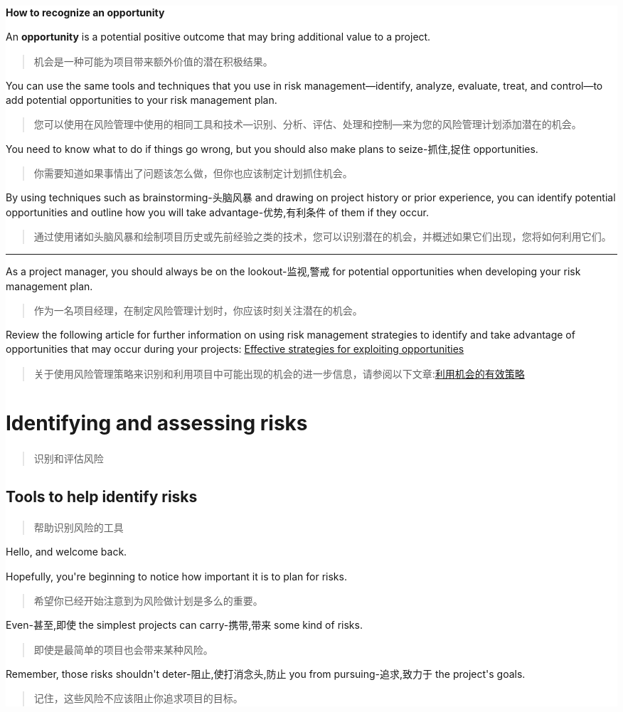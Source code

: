 **How to recognize an opportunity**

An **opportunity** is a potential positive outcome that may bring additional value to a project.

> 机会是一种可能为项目带来额外价值的潜在积极结果。

You can use the same tools and techniques that you use in risk management—identify, analyze, evaluate, treat, and control—to add potential opportunities to your risk management plan.

> 您可以使用在风险管理中使用的相同工具和技术—识别、分析、评估、处理和控制—来为您的风险管理计划添加潜在的机会。

You need to know what to do if things go wrong, but you should also make plans to seize-抓住,捉住 opportunities.

> 你需要知道如果事情出了问题该怎么做，但你也应该制定计划抓住机会。

By using techniques such as brainstorming-头脑风暴 and drawing on project history or prior experience, you can identify potential opportunities and outline how you will take advantage-优势,有利条件 of them if they occur.

> 通过使用诸如头脑风暴和绘制项目历史或先前经验之类的技术，您可以识别潜在的机会，并概述如果它们出现，您将如何利用它们。

---

As a project manager, you should always be on the lookout-监视,警戒 for potential opportunities when developing your risk management plan.

> 作为一名项目经理，在制定风险管理计划时，你应该时刻关注潜在的机会。

Review the following article for further information on using risk management strategies to identify and take advantage of opportunities that may occur during your projects: [Effective strategies for exploiting opportunities](https://www.pmi.org/learning/library/effective-strategies-exploiting-opportunities-7947)

> 关于使用风险管理策略来识别和利用项目中可能出现的机会的进一步信息，请参阅以下文章:[利用机会的有效策略](https://www.pmi.org/learning/library/effective-strategies-exploiting-opportunities-7947)



# Identifying and assessing risks

> 识别和评估风险

## Tools to help identify risks

> 帮助识别风险的工具

Hello, and welcome back.

Hopefully, you're beginning to notice how important it is to plan for risks.

> 希望你已经开始注意到为风险做计划是多么的重要。

Even-甚至,即使 the simplest projects can carry-携带,带来 some kind of risks.

> 即使是最简单的项目也会带来某种风险。

Remember, those risks shouldn't deter-阻止,使打消念头,防止 you from pursuing-追求,致力于 the project's goals.

> 记住，这些风险不应该阻止你追求项目的目标。
